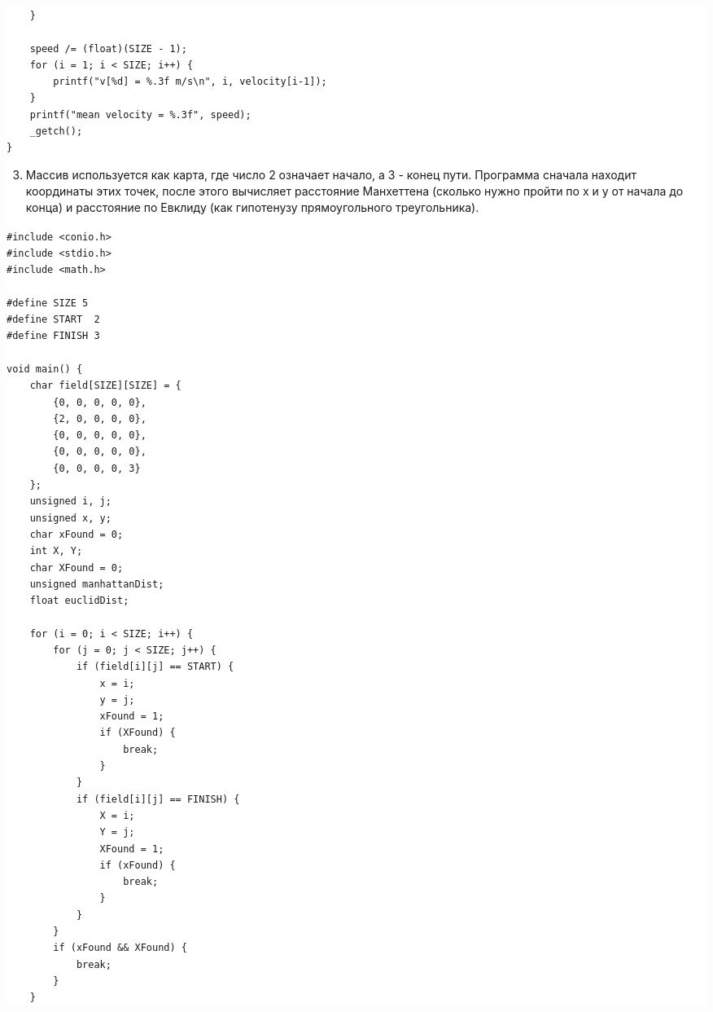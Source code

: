 ```
	}

	speed /= (float)(SIZE - 1);
	for (i = 1; i < SIZE; i++) {
		printf("v[%d] = %.3f m/s\n", i, velocity[i-1]);
	}
	printf("mean velocity = %.3f", speed);
	_getch();
}
```

3. Массив используется как карта, где число 2 означает начало, а 3 - конец пути. Программа сначала находит координаты этих точек, после этого вычисляет расстояние Манхеттена 
(сколько нужно пройти по x и y от начала до конца) и расстояние по Евклиду (как гипотенузу прямоугольного треугольника).

```
#include <conio.h>
#include <stdio.h>
#include <math.h>

#define SIZE 5
#define START  2
#define FINISH 3

void main() {
	char field[SIZE][SIZE] = {
		{0, 0, 0, 0, 0},
		{2, 0, 0, 0, 0},
		{0, 0, 0, 0, 0},
		{0, 0, 0, 0, 0},
		{0, 0, 0, 0, 3}
	};
	unsigned i, j;
	unsigned x, y;
	char xFound = 0;
	int X, Y;
	char XFound = 0;
	unsigned manhattanDist;
	float euclidDist;

	for (i = 0; i < SIZE; i++) {
		for (j = 0; j < SIZE; j++) {
			if (field[i][j] == START) {
				x = i;
				y = j;
				xFound = 1;
				if (XFound) {
					break;
				}
			}
			if (field[i][j] == FINISH) {
				X = i;
				Y = j;
				XFound = 1;
				if (xFound) {
					break;
				}
			}
		}
		if (xFound && XFound) {
			break;
		}
	}
```